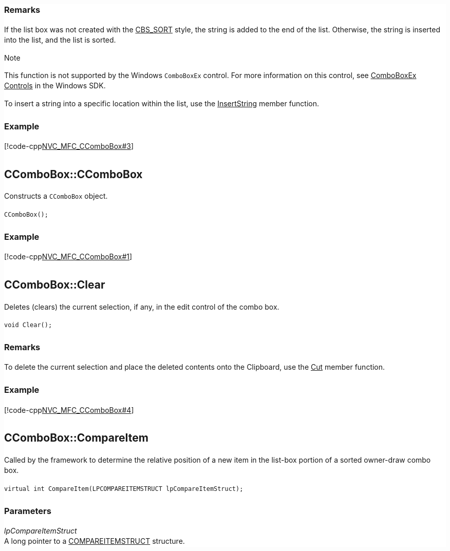 ### Remarks  
 If the list box was not created with the [CBS_SORT](../../mfc/reference/styles-used-by-mfc.md#combo-box-styles) style, the string is added to the end of the list. Otherwise, the string is inserted into the list, and the list is sorted.  
  
> [!NOTE]
>  This function is not supported by the Windows `ComboBoxEx` control. For more information on this control, see [ComboBoxEx Controls](https://msdn.microsoft.com/library/windows/desktop/bb775738) in the Windows SDK.  
  
 To insert a string into a specific location within the list, use the [InsertString](#insertstring) member function.  
  
### Example  
 [!code-cpp[NVC_MFC_CComboBox#3](../../mfc/reference/codesnippet/cpp/ccombobox-class_1.cpp)]  
  
##  <a name="ccombobox"></a>  CComboBox::CComboBox  
 Constructs a `CComboBox` object.  
  
```  
CComboBox();
```  
  
### Example  
 [!code-cpp[NVC_MFC_CComboBox#1](../../mfc/reference/codesnippet/cpp/ccombobox-class_2.cpp)]  
  
##  <a name="clear"></a>  CComboBox::Clear  
 Deletes (clears) the current selection, if any, in the edit control of the combo box.  
  
```  
void Clear();
```  
  
### Remarks  
 To delete the current selection and place the deleted contents onto the Clipboard, use the [Cut](#cut) member function.  
  
### Example  
 [!code-cpp[NVC_MFC_CComboBox#4](../../mfc/reference/codesnippet/cpp/ccombobox-class_3.cpp)]  
  
##  <a name="compareitem"></a>  CComboBox::CompareItem  
 Called by the framework to determine the relative position of a new item in the list-box portion of a sorted owner-draw combo box.  
  
```  
virtual int CompareItem(LPCOMPAREITEMSTRUCT lpCompareItemStruct);
```  
  
### Parameters  
 *lpCompareItemStruct*  
 A long pointer to a [COMPAREITEMSTRUCT](../../mfc/reference/compareitemstruct-structure.md) structure.  
  